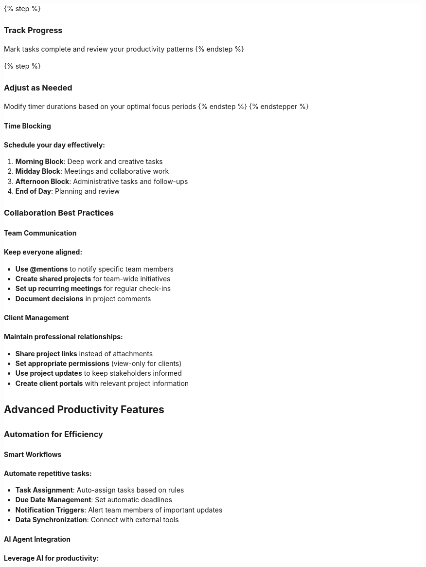 {% step %}
### Track Progress
Mark tasks complete and review your productivity patterns
{% endstep %}

{% step %}
### Adjust as Needed
Modify timer durations based on your optimal focus periods
{% endstep %}
{% endstepper %}

#### Time Blocking
**Schedule your day effectively:**

1. **Morning Block**: Deep work and creative tasks
2. **Midday Block**: Meetings and collaborative work
3. **Afternoon Block**: Administrative tasks and follow-ups
4. **End of Day**: Planning and review

### Collaboration Best Practices

#### Team Communication
**Keep everyone aligned:**

- **Use @mentions** to notify specific team members
- **Create shared projects** for team-wide initiatives
- **Set up recurring meetings** for regular check-ins
- **Document decisions** in project comments

#### Client Management
**Maintain professional relationships:**

- **Share project links** instead of attachments
- **Set appropriate permissions** (view-only for clients)
- **Use project updates** to keep stakeholders informed
- **Create client portals** with relevant project information

## Advanced Productivity Features

### Automation for Efficiency

#### Smart Workflows
**Automate repetitive tasks:**

- **Task Assignment**: Auto-assign tasks based on rules
- **Due Date Management**: Set automatic deadlines
- **Notification Triggers**: Alert team members of important updates
- **Data Synchronization**: Connect with external tools

#### AI Agent Integration
**Leverage AI for productivity:**
